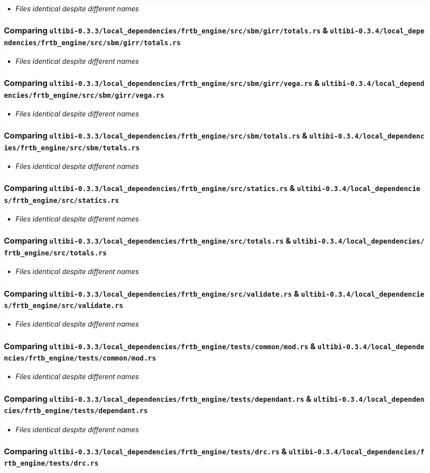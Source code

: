  * *Files identical despite different names*

### Comparing `ultibi-0.3.3/local_dependencies/frtb_engine/src/sbm/girr/totals.rs` & `ultibi-0.3.4/local_dependencies/frtb_engine/src/sbm/girr/totals.rs`

 * *Files identical despite different names*

### Comparing `ultibi-0.3.3/local_dependencies/frtb_engine/src/sbm/girr/vega.rs` & `ultibi-0.3.4/local_dependencies/frtb_engine/src/sbm/girr/vega.rs`

 * *Files identical despite different names*

### Comparing `ultibi-0.3.3/local_dependencies/frtb_engine/src/sbm/totals.rs` & `ultibi-0.3.4/local_dependencies/frtb_engine/src/sbm/totals.rs`

 * *Files identical despite different names*

### Comparing `ultibi-0.3.3/local_dependencies/frtb_engine/src/statics.rs` & `ultibi-0.3.4/local_dependencies/frtb_engine/src/statics.rs`

 * *Files identical despite different names*

### Comparing `ultibi-0.3.3/local_dependencies/frtb_engine/src/totals.rs` & `ultibi-0.3.4/local_dependencies/frtb_engine/src/totals.rs`

 * *Files identical despite different names*

### Comparing `ultibi-0.3.3/local_dependencies/frtb_engine/src/validate.rs` & `ultibi-0.3.4/local_dependencies/frtb_engine/src/validate.rs`

 * *Files identical despite different names*

### Comparing `ultibi-0.3.3/local_dependencies/frtb_engine/tests/common/mod.rs` & `ultibi-0.3.4/local_dependencies/frtb_engine/tests/common/mod.rs`

 * *Files identical despite different names*

### Comparing `ultibi-0.3.3/local_dependencies/frtb_engine/tests/dependant.rs` & `ultibi-0.3.4/local_dependencies/frtb_engine/tests/dependant.rs`

 * *Files identical despite different names*

### Comparing `ultibi-0.3.3/local_dependencies/frtb_engine/tests/drc.rs` & `ultibi-0.3.4/local_dependencies/frtb_engine/tests/drc.rs`
